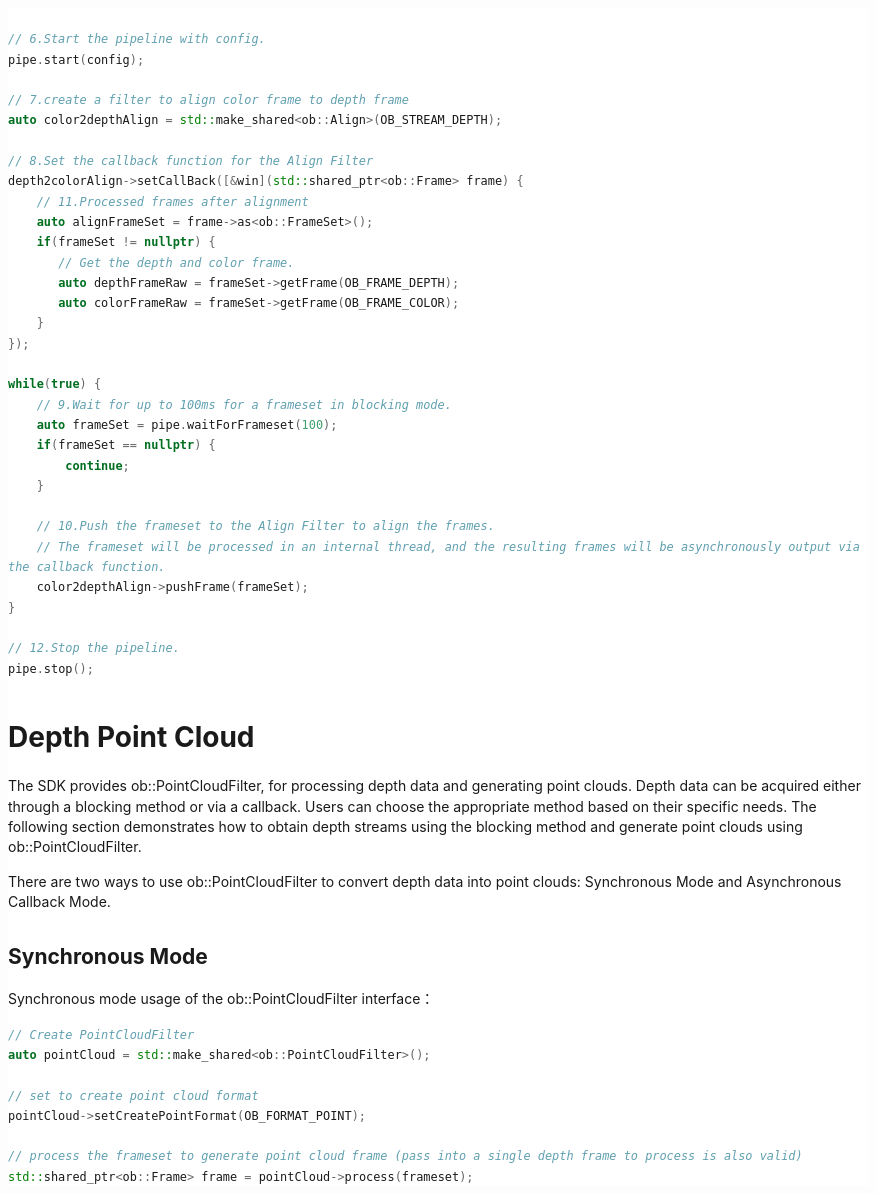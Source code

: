 ```c++

// 6.Start the pipeline with config.
pipe.start(config);

// 7.create a filter to align color frame to depth frame
auto color2depthAlign = std::make_shared<ob::Align>(OB_STREAM_DEPTH);

// 8.Set the callback function for the Align Filter
depth2colorAlign->setCallBack([&win](std::shared_ptr<ob::Frame> frame) {
    // 11.Processed frames after alignment
    auto alignFrameSet = frame->as<ob::FrameSet>();
    if(frameSet != nullptr) {
       // Get the depth and color frame.
       auto depthFrameRaw = frameSet->getFrame(OB_FRAME_DEPTH);
       auto colorFrameRaw = frameSet->getFrame(OB_FRAME_COLOR);
    }
});

while(true) {
    // 9.Wait for up to 100ms for a frameset in blocking mode.
    auto frameSet = pipe.waitForFrameset(100);
    if(frameSet == nullptr) {
        continue;
    }
  
    // 10.Push the frameset to the Align Filter to align the frames.
    // The frameset will be processed in an internal thread, and the resulting frames will be asynchronously output via the callback function.
    color2depthAlign->pushFrame(frameSet);
}

// 12.Stop the pipeline.
pipe.stop();
```

# Depth Point Cloud

The SDK provides ob::PointCloudFilter, for processing depth data and generating point clouds. Depth data can be acquired either through a blocking method or via a callback. Users can choose the appropriate method based on their specific needs. The following section demonstrates how to obtain depth streams using the blocking method and generate point clouds using ob::PointCloudFilter.

There are two ways to use ob::PointCloudFilter to convert depth data into point clouds: Synchronous Mode and Asynchronous Callback Mode.

## Synchronous Mode

Synchronous mode usage of the ob::PointCloudFilter interface：

```c++
// Create PointCloudFilter
auto pointCloud = std::make_shared<ob::PointCloudFilter>();

// set to create point cloud format
pointCloud->setCreatePointFormat(OB_FORMAT_POINT);

// process the frameset to generate point cloud frame (pass into a single depth frame to process is also valid)
std::shared_ptr<ob::Frame> frame = pointCloud->process(frameset);
```
